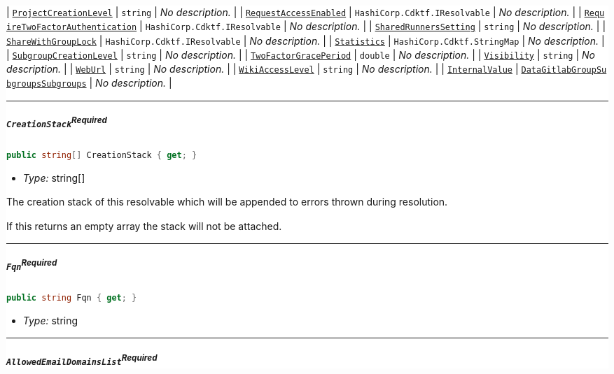 | <code><a href="#@cdktf/provider-gitlab.dataGitlabGroupSubgroups.DataGitlabGroupSubgroupsSubgroupsOutputReference.property.projectCreationLevel">ProjectCreationLevel</a></code> | <code>string</code> | *No description.* |
| <code><a href="#@cdktf/provider-gitlab.dataGitlabGroupSubgroups.DataGitlabGroupSubgroupsSubgroupsOutputReference.property.requestAccessEnabled">RequestAccessEnabled</a></code> | <code>HashiCorp.Cdktf.IResolvable</code> | *No description.* |
| <code><a href="#@cdktf/provider-gitlab.dataGitlabGroupSubgroups.DataGitlabGroupSubgroupsSubgroupsOutputReference.property.requireTwoFactorAuthentication">RequireTwoFactorAuthentication</a></code> | <code>HashiCorp.Cdktf.IResolvable</code> | *No description.* |
| <code><a href="#@cdktf/provider-gitlab.dataGitlabGroupSubgroups.DataGitlabGroupSubgroupsSubgroupsOutputReference.property.sharedRunnersSetting">SharedRunnersSetting</a></code> | <code>string</code> | *No description.* |
| <code><a href="#@cdktf/provider-gitlab.dataGitlabGroupSubgroups.DataGitlabGroupSubgroupsSubgroupsOutputReference.property.shareWithGroupLock">ShareWithGroupLock</a></code> | <code>HashiCorp.Cdktf.IResolvable</code> | *No description.* |
| <code><a href="#@cdktf/provider-gitlab.dataGitlabGroupSubgroups.DataGitlabGroupSubgroupsSubgroupsOutputReference.property.statistics">Statistics</a></code> | <code>HashiCorp.Cdktf.StringMap</code> | *No description.* |
| <code><a href="#@cdktf/provider-gitlab.dataGitlabGroupSubgroups.DataGitlabGroupSubgroupsSubgroupsOutputReference.property.subgroupCreationLevel">SubgroupCreationLevel</a></code> | <code>string</code> | *No description.* |
| <code><a href="#@cdktf/provider-gitlab.dataGitlabGroupSubgroups.DataGitlabGroupSubgroupsSubgroupsOutputReference.property.twoFactorGracePeriod">TwoFactorGracePeriod</a></code> | <code>double</code> | *No description.* |
| <code><a href="#@cdktf/provider-gitlab.dataGitlabGroupSubgroups.DataGitlabGroupSubgroupsSubgroupsOutputReference.property.visibility">Visibility</a></code> | <code>string</code> | *No description.* |
| <code><a href="#@cdktf/provider-gitlab.dataGitlabGroupSubgroups.DataGitlabGroupSubgroupsSubgroupsOutputReference.property.webUrl">WebUrl</a></code> | <code>string</code> | *No description.* |
| <code><a href="#@cdktf/provider-gitlab.dataGitlabGroupSubgroups.DataGitlabGroupSubgroupsSubgroupsOutputReference.property.wikiAccessLevel">WikiAccessLevel</a></code> | <code>string</code> | *No description.* |
| <code><a href="#@cdktf/provider-gitlab.dataGitlabGroupSubgroups.DataGitlabGroupSubgroupsSubgroupsOutputReference.property.internalValue">InternalValue</a></code> | <code><a href="#@cdktf/provider-gitlab.dataGitlabGroupSubgroups.DataGitlabGroupSubgroupsSubgroups">DataGitlabGroupSubgroupsSubgroups</a></code> | *No description.* |

---

##### `CreationStack`<sup>Required</sup> <a name="CreationStack" id="@cdktf/provider-gitlab.dataGitlabGroupSubgroups.DataGitlabGroupSubgroupsSubgroupsOutputReference.property.creationStack"></a>

```csharp
public string[] CreationStack { get; }
```

- *Type:* string[]

The creation stack of this resolvable which will be appended to errors thrown during resolution.

If this returns an empty array the stack will not be attached.

---

##### `Fqn`<sup>Required</sup> <a name="Fqn" id="@cdktf/provider-gitlab.dataGitlabGroupSubgroups.DataGitlabGroupSubgroupsSubgroupsOutputReference.property.fqn"></a>

```csharp
public string Fqn { get; }
```

- *Type:* string

---

##### `AllowedEmailDomainsList`<sup>Required</sup> <a name="AllowedEmailDomainsList" id="@cdktf/provider-gitlab.dataGitlabGroupSubgroups.DataGitlabGroupSubgroupsSubgroupsOutputReference.property.allowedEmailDomainsList"></a>
